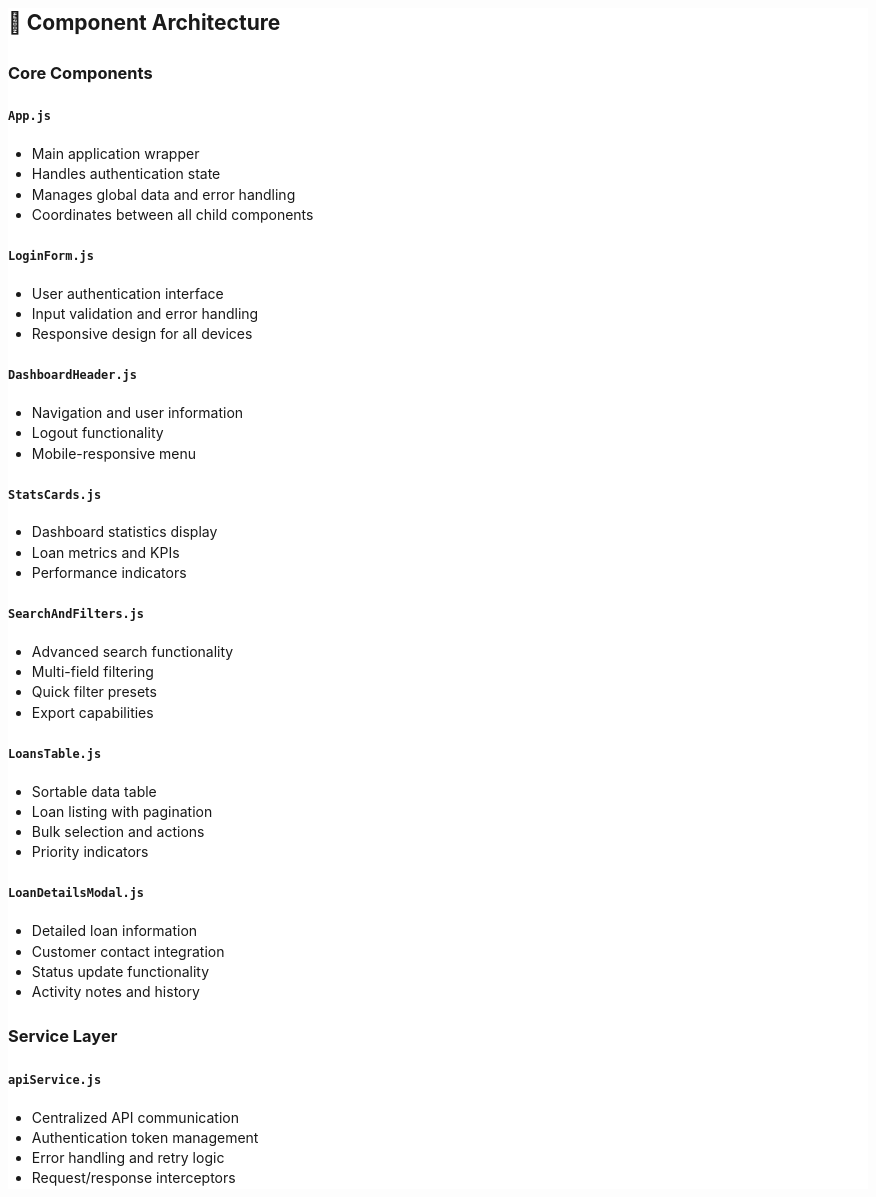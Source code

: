 
## 🎨 Component Architecture

### Core Components

#### `App.js`
- Main application wrapper
- Handles authentication state
- Manages global data and error handling
- Coordinates between all child components

#### `LoginForm.js`
- User authentication interface
- Input validation and error handling
- Responsive design for all devices

#### `DashboardHeader.js`
- Navigation and user information
- Logout functionality
- Mobile-responsive menu

#### `StatsCards.js`
- Dashboard statistics display
- Loan metrics and KPIs
- Performance indicators

#### `SearchAndFilters.js`
- Advanced search functionality
- Multi-field filtering
- Quick filter presets
- Export capabilities

#### `LoansTable.js`
- Sortable data table
- Loan listing with pagination
- Bulk selection and actions
- Priority indicators

#### `LoanDetailsModal.js`
- Detailed loan information
- Customer contact integration
- Status update functionality
- Activity notes and history

### Service Layer

#### `apiService.js`
- Centralized API communication
- Authentication token management
- Error handling and retry logic
- Request/response interceptors
